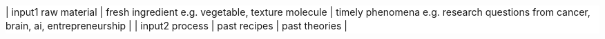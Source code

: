 | input1 raw material                                                               | fresh ingredient e.g. vegetable, texture molecule                                                                                                                                                                                                                           | timely phenomena e.g. research questions from cancer, brain, ai, entrepreneurship                                                                                                                                                                                                                                                                                                                                                                                                                                                                                                                                                                                                                                                                                                                                                                                                                                                                                                                                                                                                                                                                                                                                                                                                                                                                                                                                                                                                                                                                                                                                                                                                                                                                                                                                                                                                                                                            |
| input2 process                                                                    | past recipes                                                                                                                                                                                                                                                                | past theories                                                                                                                                                                                                                                                                                                                                                                                                                                                                                                                                                                                                                                                                                                                                                                                                                                                                                                                                                                                                                                                                                                                                                                                                                                                                                                                                                                                                                                                                                                                                                                                                                                                                                                                                                                                                                                                                                                                                |